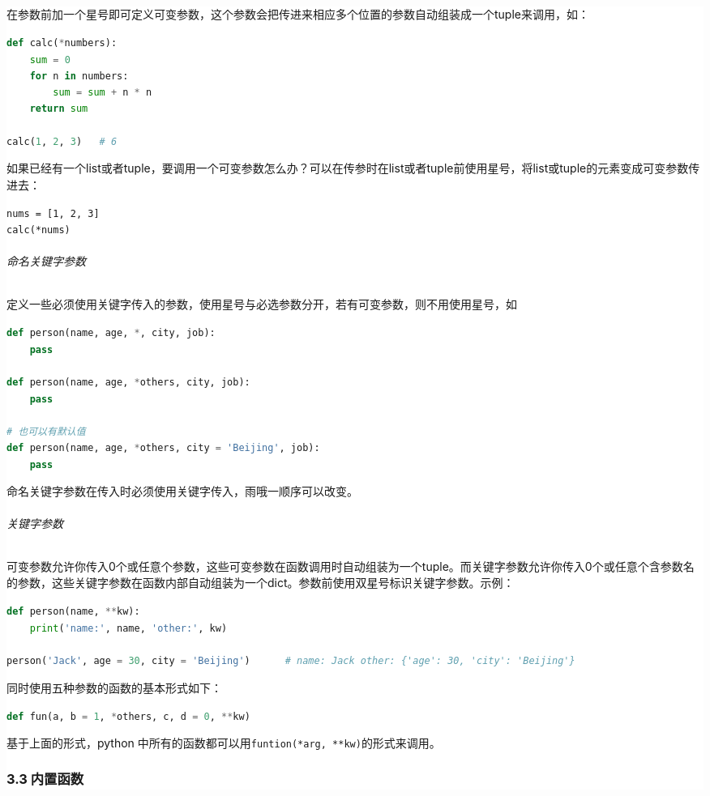 在参数前加一个星号即可定义可变参数，这个参数会把传进来相应多个位置的参数自动组装成一个tuple来调用，如：

```python
def calc(*numbers):
    sum = 0
    for n in numbers:
        sum = sum + n * n
    return sum
    
calc(1, 2, 3) 	# 6
```

如果已经有一个list或者tuple，要调用一个可变参数怎么办？可以在传参时在list或者tuple前使用星号，将list或tuple的元素变成可变参数传进去：

```
nums = [1, 2, 3]
calc(*nums)
```

###### 命名关键字参数

定义一些必须使用关键字传入的参数，使用星号与必选参数分开，若有可变参数，则不用使用星号，如

```python
def person(name, age, *, city, job):
    pass

def person(name, age, *others, city, job):
    pass

# 也可以有默认值
def person(name, age, *others, city = 'Beijing', job):
    pass
```

命名关键字参数在传入时必须使用关键字传入，雨哦一顺序可以改变。

###### 关键字参数

可变参数允许你传入0个或任意个参数，这些可变参数在函数调用时自动组装为一个tuple。而关键字参数允许你传入0个或任意个含参数名的参数，这些关键字参数在函数内部自动组装为一个dict。参数前使用双星号标识关键字参数。示例：

```python
def person(name, **kw):
    print('name:', name, 'other:', kw)
    
person('Jack', age = 30, city = 'Beijing')		# name: Jack other: {'age': 30, 'city': 'Beijing'}
```

同时使用五种参数的函数的基本形式如下：

```python
def fun(a, b = 1, *others, c, d = 0, **kw)
```

基于上面的形式，python 中所有的函数都可以用`funtion(*arg, **kw)`的形式来调用。

### 3.3 内置函数

